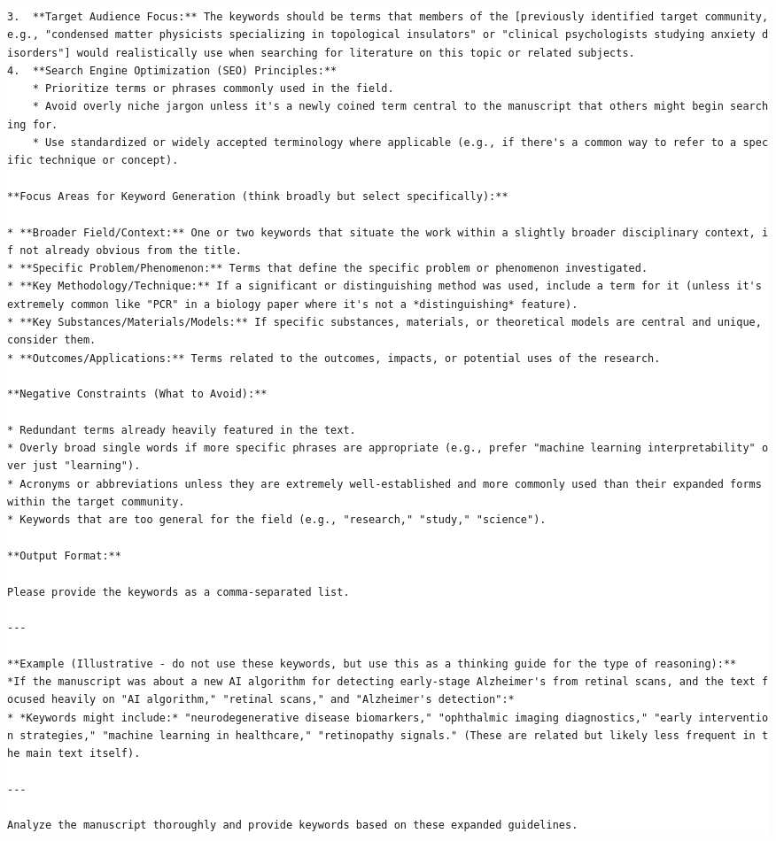 ```
3.  **Target Audience Focus:** The keywords should be terms that members of the [previously identified target community, e.g., "condensed matter physicists specializing in topological insulators" or "clinical psychologists studying anxiety disorders"] would realistically use when searching for literature on this topic or related subjects.
4.  **Search Engine Optimization (SEO) Principles:**
    * Prioritize terms or phrases commonly used in the field.
    * Avoid overly niche jargon unless it's a newly coined term central to the manuscript that others might begin searching for.
    * Use standardized or widely accepted terminology where applicable (e.g., if there's a common way to refer to a specific technique or concept).

**Focus Areas for Keyword Generation (think broadly but select specifically):**

* **Broader Field/Context:** One or two keywords that situate the work within a slightly broader disciplinary context, if not already obvious from the title.
* **Specific Problem/Phenomenon:** Terms that define the specific problem or phenomenon investigated.
* **Key Methodology/Technique:** If a significant or distinguishing method was used, include a term for it (unless it's extremely common like "PCR" in a biology paper where it's not a *distinguishing* feature).
* **Key Substances/Materials/Models:** If specific substances, materials, or theoretical models are central and unique, consider them.
* **Outcomes/Applications:** Terms related to the outcomes, impacts, or potential uses of the research.

**Negative Constraints (What to Avoid):**

* Redundant terms already heavily featured in the text.
* Overly broad single words if more specific phrases are appropriate (e.g., prefer "machine learning interpretability" over just "learning").
* Acronyms or abbreviations unless they are extremely well-established and more commonly used than their expanded forms within the target community.
* Keywords that are too general for the field (e.g., "research," "study," "science").

**Output Format:**

Please provide the keywords as a comma-separated list.

---

**Example (Illustrative - do not use these keywords, but use this as a thinking guide for the type of reasoning):**
*If the manuscript was about a new AI algorithm for detecting early-stage Alzheimer's from retinal scans, and the text focused heavily on "AI algorithm," "retinal scans," and "Alzheimer's detection":*
* *Keywords might include:* "neurodegenerative disease biomarkers," "ophthalmic imaging diagnostics," "early intervention strategies," "machine learning in healthcare," "retinopathy signals." (These are related but likely less frequent in the main text itself).

---

Analyze the manuscript thoroughly and provide keywords based on these expanded guidelines.
```
